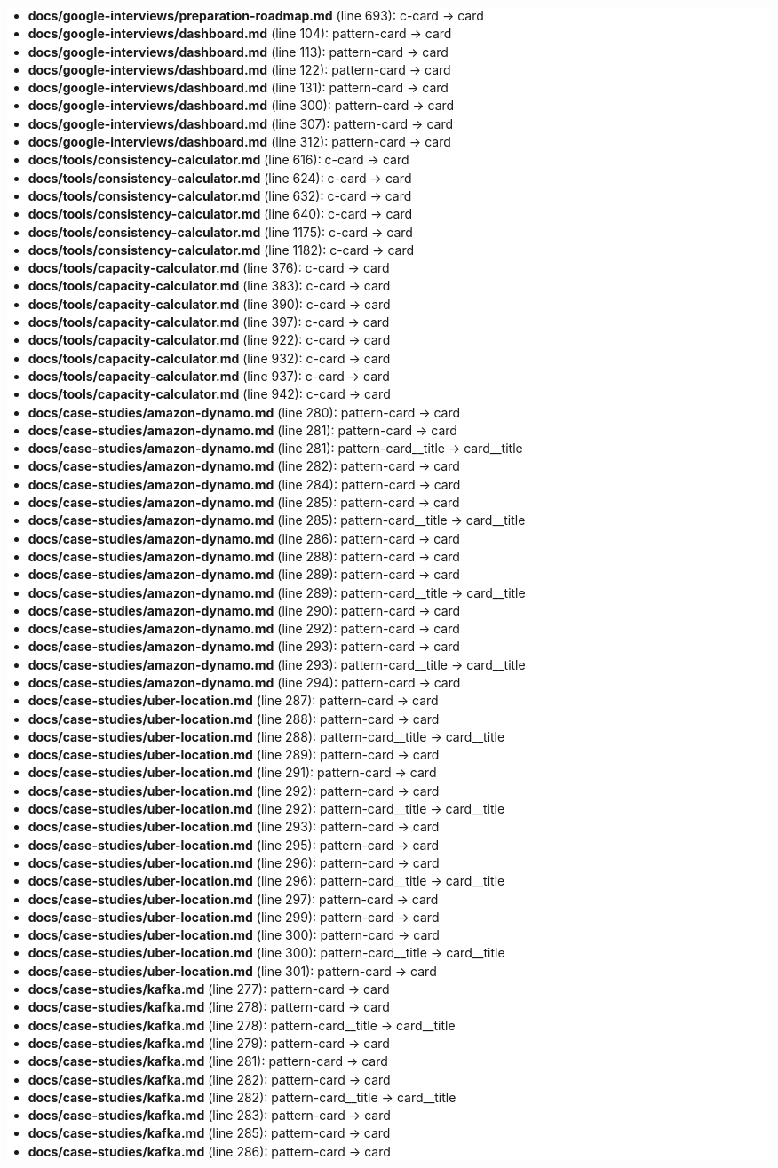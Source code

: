 - **docs/google-interviews/preparation-roadmap.md** (line 693): c-card → card
- **docs/google-interviews/dashboard.md** (line 104): pattern-card → card
- **docs/google-interviews/dashboard.md** (line 113): pattern-card → card
- **docs/google-interviews/dashboard.md** (line 122): pattern-card → card
- **docs/google-interviews/dashboard.md** (line 131): pattern-card → card
- **docs/google-interviews/dashboard.md** (line 300): pattern-card → card
- **docs/google-interviews/dashboard.md** (line 307): pattern-card → card
- **docs/google-interviews/dashboard.md** (line 312): pattern-card → card
- **docs/tools/consistency-calculator.md** (line 616): c-card → card
- **docs/tools/consistency-calculator.md** (line 624): c-card → card
- **docs/tools/consistency-calculator.md** (line 632): c-card → card
- **docs/tools/consistency-calculator.md** (line 640): c-card → card
- **docs/tools/consistency-calculator.md** (line 1175): c-card → card
- **docs/tools/consistency-calculator.md** (line 1182): c-card → card
- **docs/tools/capacity-calculator.md** (line 376): c-card → card
- **docs/tools/capacity-calculator.md** (line 383): c-card → card
- **docs/tools/capacity-calculator.md** (line 390): c-card → card
- **docs/tools/capacity-calculator.md** (line 397): c-card → card
- **docs/tools/capacity-calculator.md** (line 922): c-card → card
- **docs/tools/capacity-calculator.md** (line 932): c-card → card
- **docs/tools/capacity-calculator.md** (line 937): c-card → card
- **docs/tools/capacity-calculator.md** (line 942): c-card → card
- **docs/case-studies/amazon-dynamo.md** (line 280): pattern-card → card
- **docs/case-studies/amazon-dynamo.md** (line 281): pattern-card → card
- **docs/case-studies/amazon-dynamo.md** (line 281): pattern-card__title → card__title
- **docs/case-studies/amazon-dynamo.md** (line 282): pattern-card → card
- **docs/case-studies/amazon-dynamo.md** (line 284): pattern-card → card
- **docs/case-studies/amazon-dynamo.md** (line 285): pattern-card → card
- **docs/case-studies/amazon-dynamo.md** (line 285): pattern-card__title → card__title
- **docs/case-studies/amazon-dynamo.md** (line 286): pattern-card → card
- **docs/case-studies/amazon-dynamo.md** (line 288): pattern-card → card
- **docs/case-studies/amazon-dynamo.md** (line 289): pattern-card → card
- **docs/case-studies/amazon-dynamo.md** (line 289): pattern-card__title → card__title
- **docs/case-studies/amazon-dynamo.md** (line 290): pattern-card → card
- **docs/case-studies/amazon-dynamo.md** (line 292): pattern-card → card
- **docs/case-studies/amazon-dynamo.md** (line 293): pattern-card → card
- **docs/case-studies/amazon-dynamo.md** (line 293): pattern-card__title → card__title
- **docs/case-studies/amazon-dynamo.md** (line 294): pattern-card → card
- **docs/case-studies/uber-location.md** (line 287): pattern-card → card
- **docs/case-studies/uber-location.md** (line 288): pattern-card → card
- **docs/case-studies/uber-location.md** (line 288): pattern-card__title → card__title
- **docs/case-studies/uber-location.md** (line 289): pattern-card → card
- **docs/case-studies/uber-location.md** (line 291): pattern-card → card
- **docs/case-studies/uber-location.md** (line 292): pattern-card → card
- **docs/case-studies/uber-location.md** (line 292): pattern-card__title → card__title
- **docs/case-studies/uber-location.md** (line 293): pattern-card → card
- **docs/case-studies/uber-location.md** (line 295): pattern-card → card
- **docs/case-studies/uber-location.md** (line 296): pattern-card → card
- **docs/case-studies/uber-location.md** (line 296): pattern-card__title → card__title
- **docs/case-studies/uber-location.md** (line 297): pattern-card → card
- **docs/case-studies/uber-location.md** (line 299): pattern-card → card
- **docs/case-studies/uber-location.md** (line 300): pattern-card → card
- **docs/case-studies/uber-location.md** (line 300): pattern-card__title → card__title
- **docs/case-studies/uber-location.md** (line 301): pattern-card → card
- **docs/case-studies/kafka.md** (line 277): pattern-card → card
- **docs/case-studies/kafka.md** (line 278): pattern-card → card
- **docs/case-studies/kafka.md** (line 278): pattern-card__title → card__title
- **docs/case-studies/kafka.md** (line 279): pattern-card → card
- **docs/case-studies/kafka.md** (line 281): pattern-card → card
- **docs/case-studies/kafka.md** (line 282): pattern-card → card
- **docs/case-studies/kafka.md** (line 282): pattern-card__title → card__title
- **docs/case-studies/kafka.md** (line 283): pattern-card → card
- **docs/case-studies/kafka.md** (line 285): pattern-card → card
- **docs/case-studies/kafka.md** (line 286): pattern-card → card